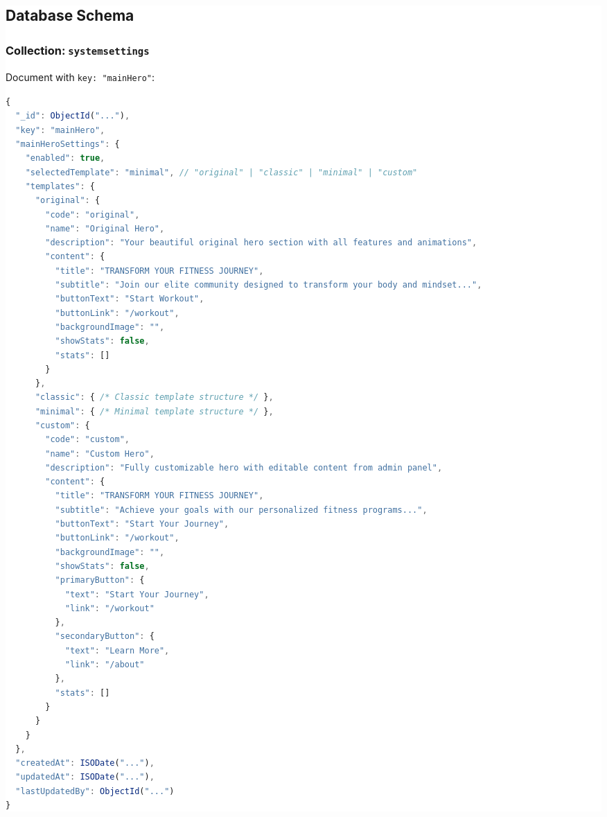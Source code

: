 ## Database Schema

### Collection: `systemsettings`
Document with `key: "mainHero"`:

```javascript
{
  "_id": ObjectId("..."),
  "key": "mainHero",
  "mainHeroSettings": {
    "enabled": true,
    "selectedTemplate": "minimal", // "original" | "classic" | "minimal" | "custom"
    "templates": {
      "original": {
        "code": "original",
        "name": "Original Hero",
        "description": "Your beautiful original hero section with all features and animations",
        "content": {
          "title": "TRANSFORM YOUR FITNESS JOURNEY",
          "subtitle": "Join our elite community designed to transform your body and mindset...",
          "buttonText": "Start Workout",
          "buttonLink": "/workout",
          "backgroundImage": "",
          "showStats": false,
          "stats": []
        }
      },
      "classic": { /* Classic template structure */ },
      "minimal": { /* Minimal template structure */ },
      "custom": {
        "code": "custom",
        "name": "Custom Hero",
        "description": "Fully customizable hero with editable content from admin panel",
        "content": {
          "title": "TRANSFORM YOUR FITNESS JOURNEY",
          "subtitle": "Achieve your goals with our personalized fitness programs...",
          "buttonText": "Start Your Journey",
          "buttonLink": "/workout",
          "backgroundImage": "",
          "showStats": false,
          "primaryButton": {
            "text": "Start Your Journey",
            "link": "/workout"
          },
          "secondaryButton": {
            "text": "Learn More",
            "link": "/about"
          },
          "stats": []
        }
      }
    }
  },
  "createdAt": ISODate("..."),
  "updatedAt": ISODate("..."),
  "lastUpdatedBy": ObjectId("...")
}
```
